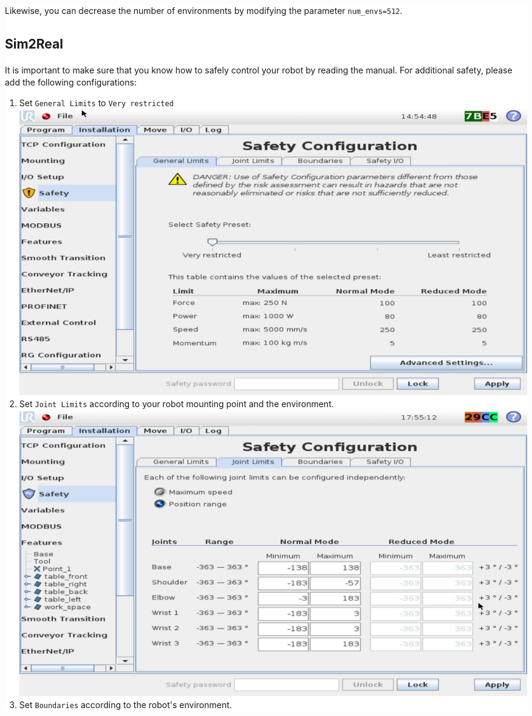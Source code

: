 Likewise, you can decrease the number of environments by modifying the parameter `num_envs=512`.

## Sim2Real

It is important to make sure that you know how to safely control your robot by reading the manual. For additional safety, please add the following configurations:
1. Set `General Limits` to `Very restricted`
   ![](docs/media/UR5-Safety-Very-Restricted.jpeg)
2. Set `Joint Limits` according to your robot mounting point and the environment.
   ![](docs/media/UR5-Safety-Joint-Limits.jpeg)
3. Set `Boundaries` according to the robot's environment.